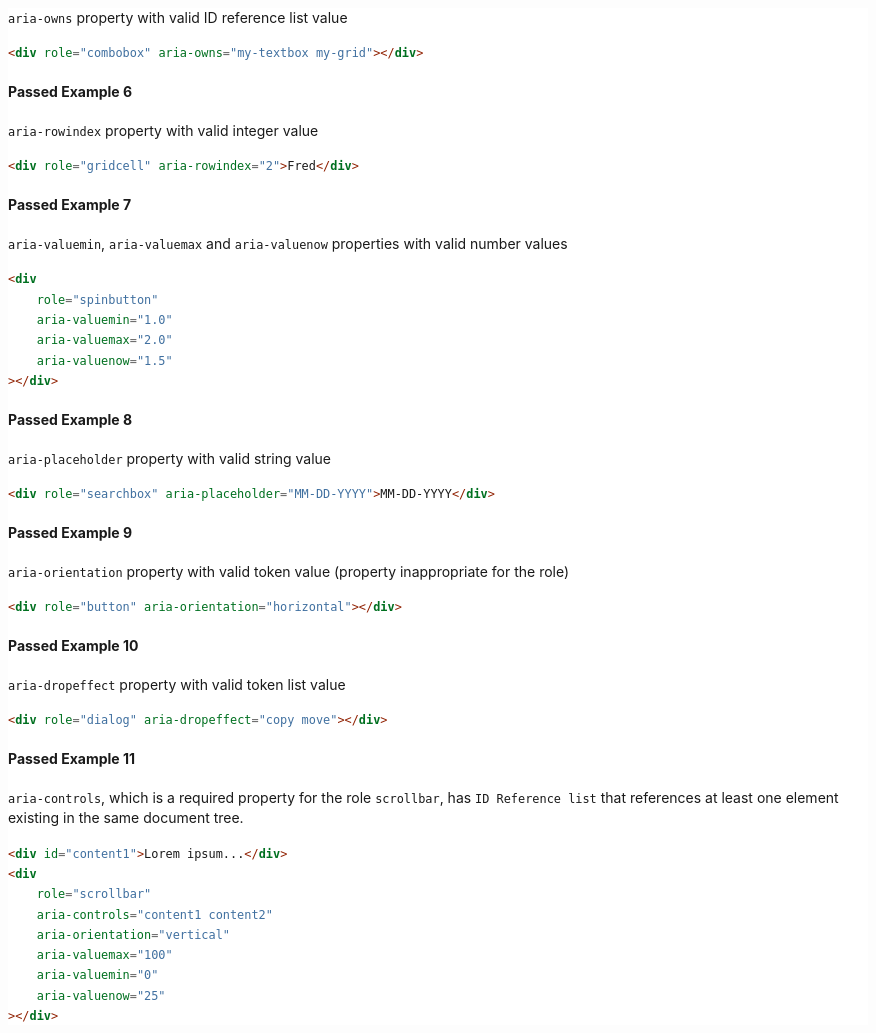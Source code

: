 `aria-owns` property with valid ID reference list value

```html
<div role="combobox" aria-owns="my-textbox my-grid"></div>
```

#### Passed Example 6

`aria-rowindex` property with valid integer value

```html
<div role="gridcell" aria-rowindex="2">Fred</div>
```

#### Passed Example 7

`aria-valuemin`, `aria-valuemax` and `aria-valuenow` properties with valid number values

```html
<div
	role="spinbutton"
	aria-valuemin="1.0"
	aria-valuemax="2.0"
	aria-valuenow="1.5"
></div>
```

#### Passed Example 8

`aria-placeholder` property with valid string value

```html
<div role="searchbox" aria-placeholder="MM-DD-YYYY">MM-DD-YYYY</div>
```

#### Passed Example 9

`aria-orientation` property with valid token value (property inappropriate for the role)

```html
<div role="button" aria-orientation="horizontal"></div>
```

#### Passed Example 10

`aria-dropeffect` property with valid token list value

```html
<div role="dialog" aria-dropeffect="copy move"></div>
```

#### Passed Example 11

`aria-controls`, which is a required property for the role `scrollbar`, has `ID Reference list` that references at least one element existing in the same document tree.

```html
<div id="content1">Lorem ipsum...</div>
<div
	role="scrollbar"
	aria-controls="content1 content2"
	aria-orientation="vertical"
	aria-valuemax="100"
	aria-valuemin="0"
	aria-valuenow="25"
></div>
```
